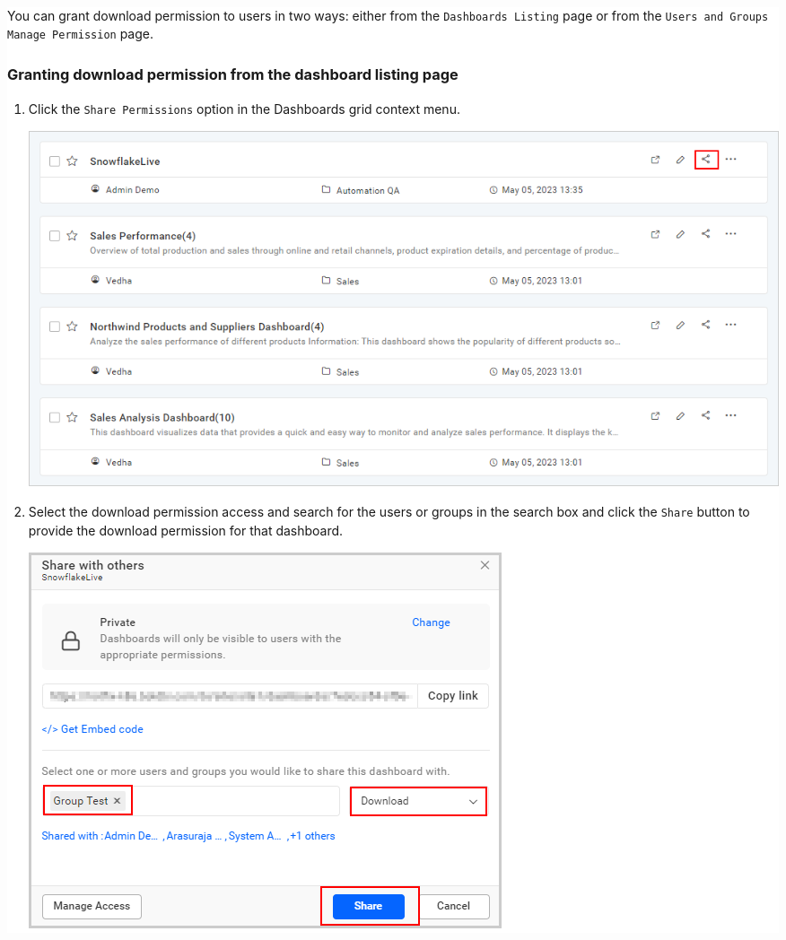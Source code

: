You can grant download permission to users in two ways: either from the `Dashboards Listing` page or from the `Users and Groups Manage Permission` page.

### Granting download permission from the dashboard listing page

1. Click the `Share Permissions` option in the Dashboards grid context menu.

	![Share Permission](/static/assets/resource-migration/migrate-dashboards-offline/images/share-permission.png)

2. Select the download permission access and search for the users or groups in the search box and click the `Share` button to provide the download permission for that dashboard.

	![Add Permission](/static/assets/resource-migration/migrate-dashboards-offline/images/add-permission.png#width=55%)
	